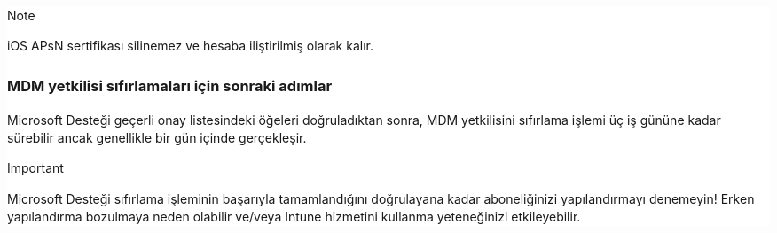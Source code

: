 >[!NOTE]
>iOS APsN sertifikası silinemez ve hesaba iliştirilmiş olarak kalır. 

### <a name="next-steps-for-mdm-authority-resets"></a>MDM yetkilisi sıfırlamaları için sonraki adımlar

Microsoft Desteği geçerli onay listesindeki öğeleri doğruladıktan sonra, MDM yetkilisini sıfırlama işlemi üç iş gününe kadar sürebilir ancak genellikle bir gün içinde gerçekleşir. 

>[!IMPORTANT]
>Microsoft Desteği sıfırlama işleminin başarıyla tamamlandığını doğrulayana kadar aboneliğinizi yapılandırmayı denemeyin! Erken yapılandırma bozulmaya neden olabilir ve/veya Intune hizmetini kullanma yeteneğinizi etkileyebilir. 

